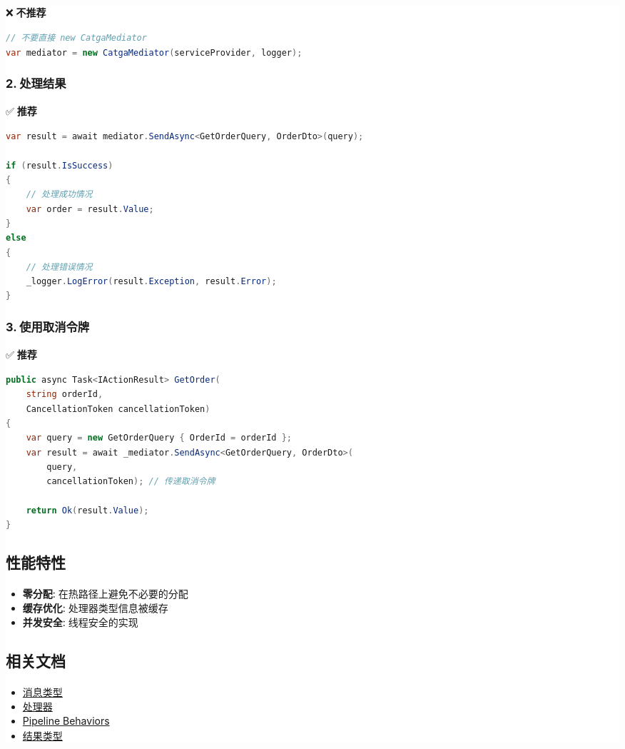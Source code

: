 ❌ **不推荐**

```csharp
// 不要直接 new CatgaMediator
var mediator = new CatgaMediator(serviceProvider, logger);
```

### 2. 处理结果

✅ **推荐**

```csharp
var result = await mediator.SendAsync<GetOrderQuery, OrderDto>(query);

if (result.IsSuccess)
{
    // 处理成功情况
    var order = result.Value;
}
else
{
    // 处理错误情况
    _logger.LogError(result.Exception, result.Error);
}
```

### 3. 使用取消令牌

✅ **推荐**

```csharp
public async Task<IActionResult> GetOrder(
    string orderId,
    CancellationToken cancellationToken)
{
    var query = new GetOrderQuery { OrderId = orderId };
    var result = await _mediator.SendAsync<GetOrderQuery, OrderDto>(
        query,
        cancellationToken); // 传递取消令牌
    
    return Ok(result.Value);
}
```

## 性能特性

- **零分配**: 在热路径上避免不必要的分配
- **缓存优化**: 处理器类型信息被缓存
- **并发安全**: 线程安全的实现

## 相关文档

- [消息类型](messages.md)
- [处理器](handlers.md)
- [Pipeline Behaviors](pipeline.md)
- [结果类型](results.md)

